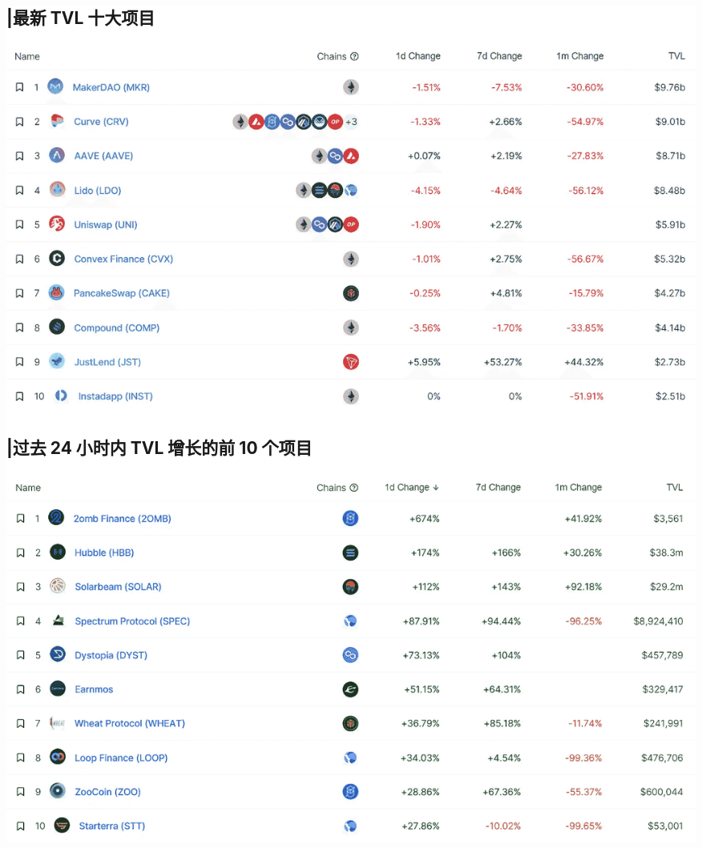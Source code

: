 ## ******|最新 TVL 十大项目******

******![](img/4383498c23391923ea8a98158069b1a8.png)******

## ******|过去 24 小时内 TVL 增长的前 10 个项目******

******![](img/5d0c394cc670705c4bd1ac18f5fd3a19.png)******
